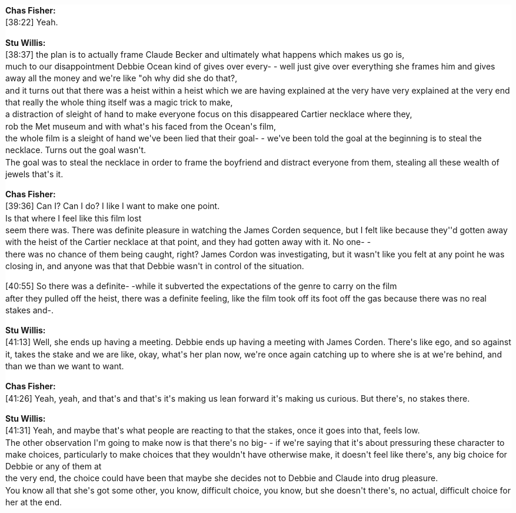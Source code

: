 **Chas Fisher:**  
\[38:22\] Yeah.  
  
**Stu Willis:**  
\[38:37\] the plan is to actually frame Claude Becker and ultimately
what happens which makes us go is,  
much to our disappointment Debbie Ocean kind of gives over every- - well
just give over everything she frames him and gives away all the money
and we're like "oh why did she do that?,  
and it turns out that there was a heist within a heist which we are
having explained at the very have very explained at the very end that
really the whole thing itself was a magic trick to make,  
a distraction of sleight of hand to make everyone focus on this
disappeared Cartier necklace where they,  
rob the Met museum and with what's his faced from the Ocean's film,  
the whole film is a sleight of hand we've been lied that their goal- -
we've been told the goal at the beginning is to steal the necklace.
Turns out the goal wasn't.  
The goal was to steal the necklace in order to frame the boyfriend and
distract everyone from them, stealing all these wealth of jewels that's
it.  
  
**Chas Fisher:**  
\[39:36\] Can I? Can I do? I like I want to make one point.  
Is that where I feel like this film lost  
seem there was. There was definite pleasure in watching the James Corden
sequence, but I felt like because they''d gotten away with the heist of
the Cartier necklace at that point, and they had gotten away with it. No
one- -  
there was no chance of them being caught, right? James Cordon was
investigating, but it wasn't like you felt at any point he was closing
in, and anyone was that that Debbie wasn't in control of the
situation.  
  
\[40:55\] So there was a definite- -while it subverted the expectations
of the genre to carry on the film  
after they pulled off the heist, there was a definite feeling, like the
film took off its foot off the gas because there was no real stakes
and-.  
  
**Stu Willis:**  
\[41:13\] Well, she ends up having a meeting. Debbie ends up having a
meeting with James Corden. There's like ego, and so against it, takes
the stake and we are like, okay, what's her plan now, we're once again
catching up to where she is at we're behind, and than we than we want to
want.  
  
**Chas Fisher:**  
\[41:26\] Yeah, yeah, and that's and that's it's making us lean forward
it's making us curious. But there's, no stakes there.  
  
**Stu Willis:**  
\[41:31\] Yeah, and maybe that's what people are reacting to that the
stakes, once it goes into that, feels low.  
The other observation I'm going to make now is that there's no big- - if
we're saying that it's about pressuring these character to make choices,
particularly to make choices that they wouldn't have otherwise make, it
doesn't feel like there's, any big choice for Debbie or any of them at  
the very end, the choice could have been that maybe she decides not to
Debbie and Claude into drug pleasure.  
You know all that she's got some other, you know, difficult choice, you
know, but she doesn't there's, no actual, difficult choice for her at
the end.  
  